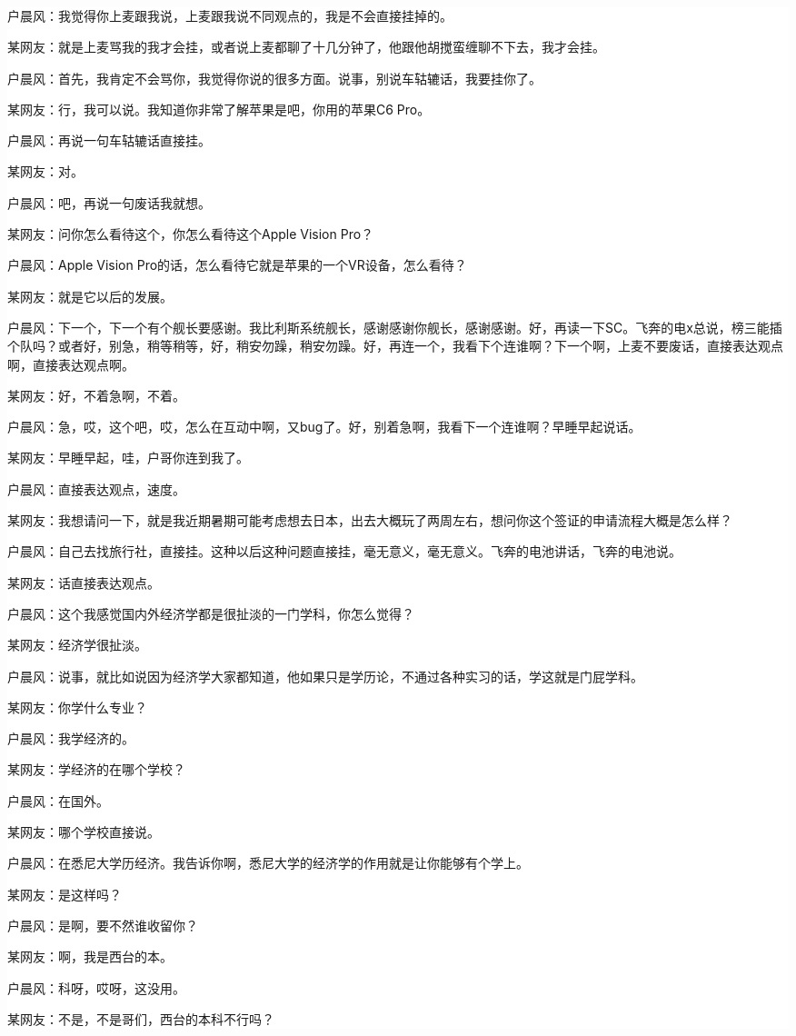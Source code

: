 户晨风：我觉得你上麦跟我说，上麦跟我说不同观点的，我是不会直接挂掉的。

某网友：就是上麦骂我的我才会挂，或者说上麦都聊了十几分钟了，他跟他胡搅蛮缠聊不下去，我才会挂。

户晨风：首先，我肯定不会骂你，我觉得你说的很多方面。说事，别说车轱辘话，我要挂你了。

某网友：行，我可以说。我知道你非常了解苹果是吧，你用的苹果C6 Pro。

户晨风：再说一句车轱辘话直接挂。

某网友：对。

户晨风：吧，再说一句废话我就想。

某网友：问你怎么看待这个，你怎么看待这个Apple Vision Pro？

户晨风：Apple Vision Pro的话，怎么看待它就是苹果的一个VR设备，怎么看待？

某网友：就是它以后的发展。

户晨风：下一个，下一个有个舰长要感谢。我比利斯系统舰长，感谢感谢你舰长，感谢感谢。好，再读一下SC。飞奔的电x总说，榜三能插个队吗？或者好，别急，稍等稍等，好，稍安勿躁，稍安勿躁。好，再连一个，我看下个连谁啊？下一个啊，上麦不要废话，直接表达观点啊，直接表达观点啊。

某网友：好，不着急啊，不着。

户晨风：急，哎，这个吧，哎，怎么在互动中啊，又bug了。好，别着急啊，我看下一个连谁啊？早睡早起说话。

某网友：早睡早起，哇，户哥你连到我了。

户晨风：直接表达观点，速度。

某网友：我想请问一下，就是我近期暑期可能考虑想去日本，出去大概玩了两周左右，想问你这个签证的申请流程大概是怎么样？

户晨风：自己去找旅行社，直接挂。这种以后这种问题直接挂，毫无意义，毫无意义。飞奔的电池讲话，飞奔的电池说。

某网友：话直接表达观点。

户晨风：这个我感觉国内外经济学都是很扯淡的一门学科，你怎么觉得？

某网友：经济学很扯淡。

户晨风：说事，就比如说因为经济学大家都知道，他如果只是学历论，不通过各种实习的话，学这就是门屁学科。

某网友：你学什么专业？

户晨风：我学经济的。

某网友：学经济的在哪个学校？

户晨风：在国外。

某网友：哪个学校直接说。

户晨风：在悉尼大学历经济。我告诉你啊，悉尼大学的经济学的作用就是让你能够有个学上。

某网友：是这样吗？

户晨风：是啊，要不然谁收留你？

某网友：啊，我是西台的本。

户晨风：科呀，哎呀，这没用。

某网友：不是，不是哥们，西台的本科不行吗？
